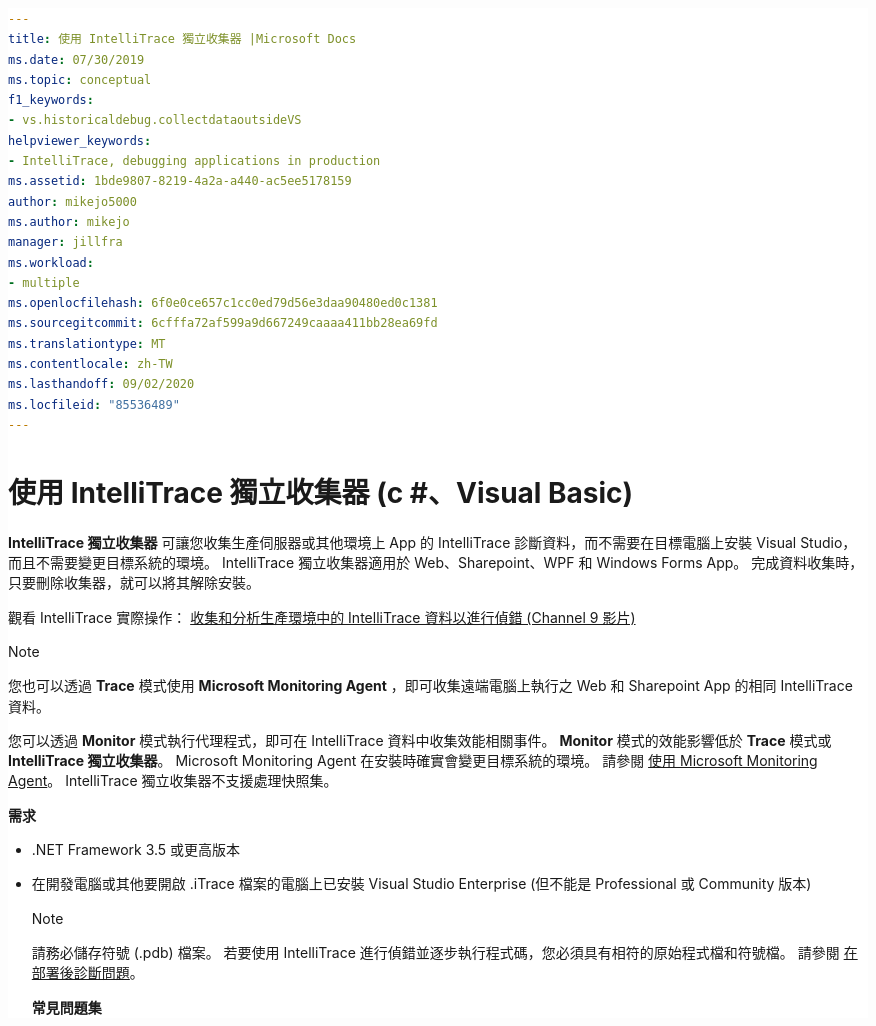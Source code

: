 ```yaml
---
title: 使用 IntelliTrace 獨立收集器 |Microsoft Docs
ms.date: 07/30/2019
ms.topic: conceptual
f1_keywords:
- vs.historicaldebug.collectdataoutsideVS
helpviewer_keywords:
- IntelliTrace, debugging applications in production
ms.assetid: 1bde9807-8219-4a2a-a440-ac5ee5178159
author: mikejo5000
ms.author: mikejo
manager: jillfra
ms.workload:
- multiple
ms.openlocfilehash: 6f0e0ce657c1cc0ed79d56e3daa90480ed0c1381
ms.sourcegitcommit: 6cfffa72af599a9d667249caaaa411bb28ea69fd
ms.translationtype: MT
ms.contentlocale: zh-TW
ms.lasthandoff: 09/02/2020
ms.locfileid: "85536489"
---
```

# <a name="using-the-intellitrace-stand-alone-collector-c-visual-basic"></a>使用 IntelliTrace 獨立收集器 (c #、Visual Basic) 

**IntelliTrace 獨立收集器** 可讓您收集生產伺服器或其他環境上 App 的 IntelliTrace 診斷資料，而不需要在目標電腦上安裝 Visual Studio，而且不需要變更目標系統的環境。 IntelliTrace 獨立收集器適用於 Web、Sharepoint、WPF 和 Windows Forms App。 完成資料收集時，只要刪除收集器，就可以將其解除安裝。

 觀看 IntelliTrace 實際操作： [收集和分析生產環境中的 IntelliTrace 資料以進行偵錯 (Channel 9 影片)](https://channel9.msdn.com/Series/Visual-Studio-2012-Premium-and-Ultimate-Overview/Visual-Studio-Ultimate-2012-Collecting-and-analyzing-data-in-production)

> [!NOTE]
> 您也可以透過 **Trace** 模式使用 **Microsoft Monitoring Agent** ，即可收集遠端電腦上執行之 Web 和 Sharepoint App 的相同 IntelliTrace 資料。
>
> 您可以透過 **Monitor** 模式執行代理程式，即可在 IntelliTrace 資料中收集效能相關事件。 **Monitor** 模式的效能影響低於 **Trace** 模式或 **IntelliTrace 獨立收集器**。 Microsoft Monitoring Agent 在安裝時確實會變更目標系統的環境。 請參閱 [使用 Microsoft Monitoring Agent](../debugger/using-the-microsoft-monitoring-agent.md)。
> IntelliTrace 獨立收集器不支援處理快照集。

 **需求**

- .NET Framework 3.5 或更高版本

- 在開發電腦或其他要開啟 .iTrace 檔案的電腦上已安裝 Visual Studio Enterprise (但不能是 Professional 或 Community 版本)

  > [!NOTE]
  > 請務必儲存符號 (.pdb) 檔案。 若要使用 IntelliTrace 進行偵錯並逐步執行程式碼，您必須具有相符的原始程式檔和符號檔。 請參閱 [在部署後診斷問題](../debugger/diagnose-problems-after-deployment.md)。

  **常見問題集**
